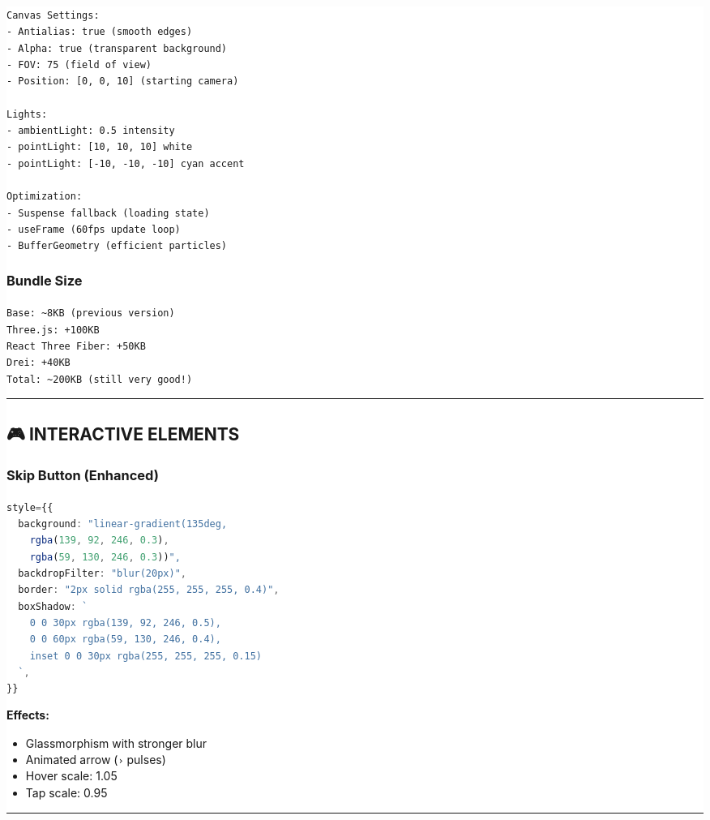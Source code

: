 ```
Canvas Settings:
- Antialias: true (smooth edges)
- Alpha: true (transparent background)
- FOV: 75 (field of view)
- Position: [0, 0, 10] (starting camera)

Lights:
- ambientLight: 0.5 intensity
- pointLight: [10, 10, 10] white
- pointLight: [-10, -10, -10] cyan accent

Optimization:
- Suspense fallback (loading state)
- useFrame (60fps update loop)
- BufferGeometry (efficient particles)
```

### **Bundle Size**

```
Base: ~8KB (previous version)
Three.js: +100KB
React Three Fiber: +50KB
Drei: +40KB
Total: ~200KB (still very good!)
```

---

## 🎮 INTERACTIVE ELEMENTS

### **Skip Button (Enhanced)**

```typescript
style={{
  background: "linear-gradient(135deg,
    rgba(139, 92, 246, 0.3),
    rgba(59, 130, 246, 0.3))",
  backdropFilter: "blur(20px)",
  border: "2px solid rgba(255, 255, 255, 0.4)",
  boxShadow: `
    0 0 30px rgba(139, 92, 246, 0.5),
    0 0 60px rgba(59, 130, 246, 0.4),
    inset 0 0 30px rgba(255, 255, 255, 0.15)
  `,
}}
```

**Effects:**

- Glassmorphism with stronger blur
- Animated arrow (`›` pulses)
- Hover scale: 1.05
- Tap scale: 0.95

---